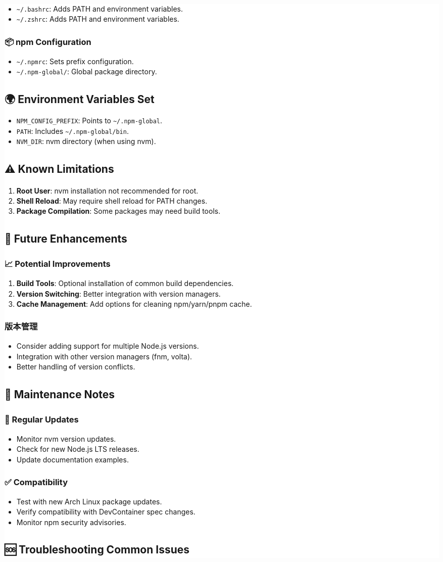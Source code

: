 - `~/.bashrc`: Adds PATH and environment variables.
- `~/.zshrc`: Adds PATH and environment variables.

### 📦 npm Configuration

- `~/.npmrc`: Sets prefix configuration.
- `~/.npm-global/`: Global package directory.

## 🌍 Environment Variables Set

- `NPM_CONFIG_PREFIX`: Points to `~/.npm-global`.
- `PATH`: Includes `~/.npm-global/bin`.
- `NVM_DIR`: nvm directory (when using nvm).

## ⚠️ Known Limitations

1. **Root User**: nvm installation not recommended for root.
2. **Shell Reload**: May require shell reload for PATH changes.
3. **Package Compilation**: Some packages may need build tools.

## 🚀 Future Enhancements

### 📈 Potential Improvements

1. **Build Tools**: Optional installation of common build dependencies.
2. **Version Switching**: Better integration with version managers.
3. **Cache Management**: Add options for cleaning npm/yarn/pnpm cache.

### 版本管理

- Consider adding support for multiple Node.js versions.
- Integration with other version managers (fnm, volta).
- Better handling of version conflicts.

## 🔧 Maintenance Notes

### 🔄 Regular Updates

- Monitor nvm version updates.
- Check for new Node.js LTS releases.
- Update documentation examples.

### ✅ Compatibility

- Test with new Arch Linux package updates.
- Verify compatibility with DevContainer spec changes.
- Monitor npm security advisories.

## 🆘 Troubleshooting Common Issues
